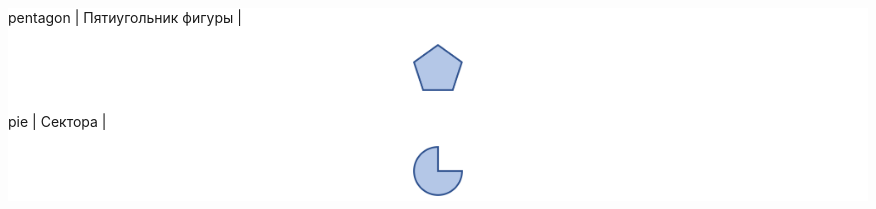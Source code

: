 pentagon | Пятиугольник фигуры | <p style="text-align: center;"><img src="../images/shapes/pentagon.svg" height="50" width="50"></p>
pie | Сектора | <p style="text-align: center;"><img src="../images/shapes/pie.svg" height="50" width="50"></p>
